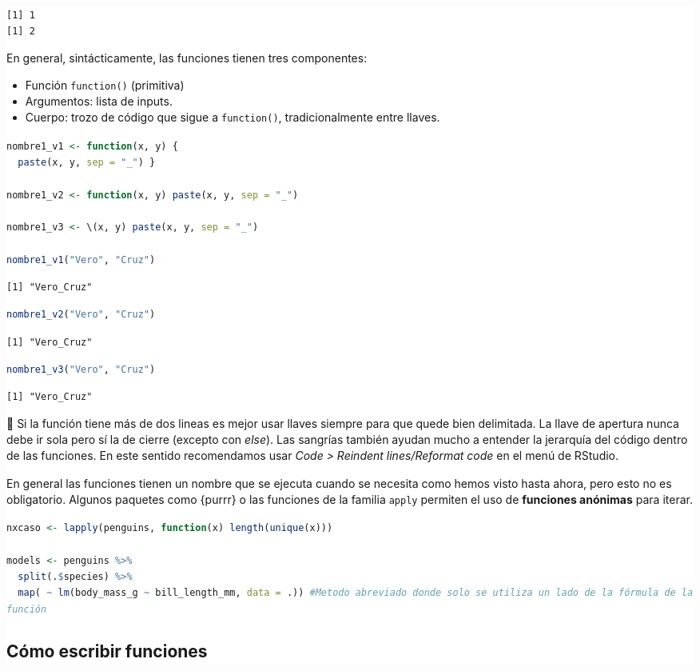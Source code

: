     [1] 1
    [1] 2

En general, sintácticamente, las funciones tienen tres componentes:

- Función `function()` (primitiva)
- Argumentos: lista de inputs.
- Cuerpo: trozo de código que sigue a `function()`, tradicionalmente
  entre llaves.

``` r
nombre1_v1 <- function(x, y) {
  paste(x, y, sep = "_") }  

nombre1_v2 <- function(x, y) paste(x, y, sep = "_")  

nombre1_v3 <- \(x, y) paste(x, y, sep = "_")  

nombre1_v1("Vero", "Cruz") 
```

    [1] "Vero_Cruz"

``` r
nombre1_v2("Vero", "Cruz") 
```

    [1] "Vero_Cruz"

``` r
nombre1_v3("Vero", "Cruz") 
```

    [1] "Vero_Cruz"

📝 Si la función tiene más de dos lineas es mejor usar llaves siempre
para que quede bien delimitada. La llave de apertura nunca debe ir sola
pero sí la de cierre (excepto con *else*). Las sangrías también ayudan
mucho a entender la jerarquía del código dentro de las funciones. En
este sentido recomendamos usar *Code \> Reindent lines/Reformat code* en
el menú de RStudio.

En general las funciones tienen un nombre que se ejecuta cuando se
necesita como hemos visto hasta ahora, pero esto no es obligatorio.
Algunos paquetes como {purrr} o las funciones de la familia `apply`
permiten el uso de **funciones anónimas** para iterar.

``` r
nxcaso <- lapply(penguins, function(x) length(unique(x)))

models <- penguins %>%
  split(.$species) %>%
  map( ~ lm(body_mass_g ~ bill_length_mm, data = .)) #Metodo abreviado donde solo se utiliza un lado de la fórmula de la función
```

## Cómo escribir funciones
